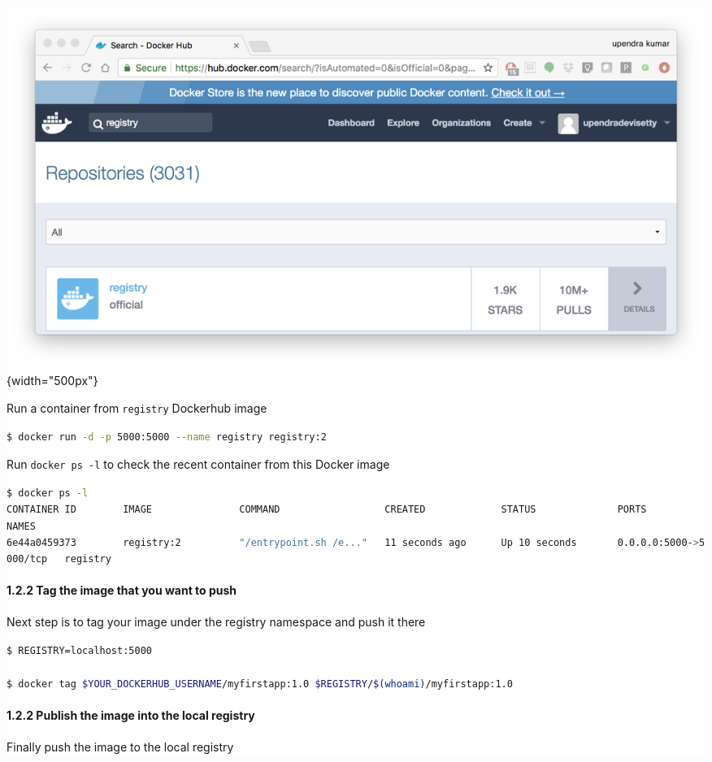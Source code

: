 ![private_registry](../img/private_registry.png){width="500px"}

Run a container from `registry` Dockerhub image

``` bash
$ docker run -d -p 5000:5000 --name registry registry:2
```

Run `docker ps -l` to check the recent container from this Docker image

``` bash
$ docker ps -l
CONTAINER ID        IMAGE               COMMAND                  CREATED             STATUS              PORTS                    NAMES
6e44a0459373        registry:2          "/entrypoint.sh /e..."   11 seconds ago      Up 10 seconds       0.0.0.0:5000->5000/tcp   registry
```

#### 1.2.2 Tag the image that you want to push

Next step is to tag your image under the registry namespace and push it
there

``` bash
$ REGISTRY=localhost:5000

$ docker tag $YOUR_DOCKERHUB_USERNAME/myfirstapp:1.0 $REGISTRY/$(whoami)/myfirstapp:1.0
```

#### 1.2.2 Publish the image into the local registry

Finally push the image to the local registry

